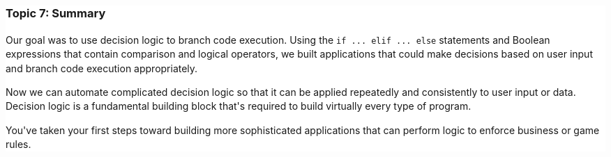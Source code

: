 ### Topic 7: Summary

Our goal was to use decision logic to branch code execution. Using the `if ... elif ... else` statements and Boolean expressions that contain comparison and logical operators, we built applications that could make decisions based on user input and branch code execution appropriately.

Now we can automate complicated decision logic so that it can be applied repeatedly and consistently to user input or data. Decision logic is a fundamental building block that's required to build virtually every type of program.

You've taken your first steps toward building more sophisticated applications that can perform logic to enforce business or game rules.
